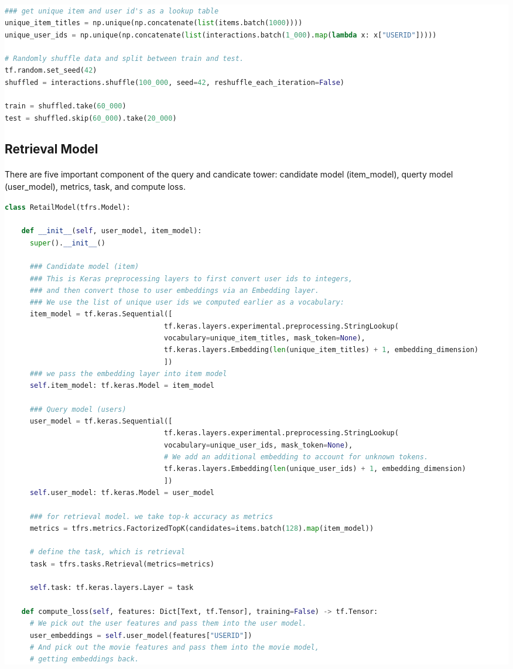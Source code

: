 ```python id="oKxYOXCzrea5"
### get unique item and user id's as a lookup table
unique_item_titles = np.unique(np.concatenate(list(items.batch(1000))))
unique_user_ids = np.unique(np.concatenate(list(interactions.batch(1_000).map(lambda x: x["USERID"]))))

# Randomly shuffle data and split between train and test.
tf.random.set_seed(42)
shuffled = interactions.shuffle(100_000, seed=42, reshuffle_each_iteration=False)

train = shuffled.take(60_000)
test = shuffled.skip(60_000).take(20_000)
```


## Retrieval Model



There are five important component of the query and candicate tower: candidate model (item_model), querty model (user_model), metrics, task, and compute loss.


```python id="qfcgl8Vj3dTm"
class RetailModel(tfrs.Model):

    def __init__(self, user_model, item_model):
      super().__init__()
      
      ### Candidate model (item)
      ### This is Keras preprocessing layers to first convert user ids to integers, 
      ### and then convert those to user embeddings via an Embedding layer. 
      ### We use the list of unique user ids we computed earlier as a vocabulary:
      item_model = tf.keras.Sequential([
                                      tf.keras.layers.experimental.preprocessing.StringLookup(
                                      vocabulary=unique_item_titles, mask_token=None),
                                      tf.keras.layers.Embedding(len(unique_item_titles) + 1, embedding_dimension)
                                      ])
      ### we pass the embedding layer into item model
      self.item_model: tf.keras.Model = item_model
          
      ### Query model (users)    
      user_model = tf.keras.Sequential([
                                      tf.keras.layers.experimental.preprocessing.StringLookup(
                                      vocabulary=unique_user_ids, mask_token=None),
                                      # We add an additional embedding to account for unknown tokens.
                                      tf.keras.layers.Embedding(len(unique_user_ids) + 1, embedding_dimension)
                                      ])
      self.user_model: tf.keras.Model = user_model
      
      ### for retrieval model. we take top-k accuracy as metrics
      metrics = tfrs.metrics.FactorizedTopK(candidates=items.batch(128).map(item_model))
      
      # define the task, which is retrieval
      task = tfrs.tasks.Retrieval(metrics=metrics)
      
      self.task: tf.keras.layers.Layer = task

    def compute_loss(self, features: Dict[Text, tf.Tensor], training=False) -> tf.Tensor:
      # We pick out the user features and pass them into the user model.
      user_embeddings = self.user_model(features["USERID"])
      # And pick out the movie features and pass them into the movie model,
      # getting embeddings back.
```